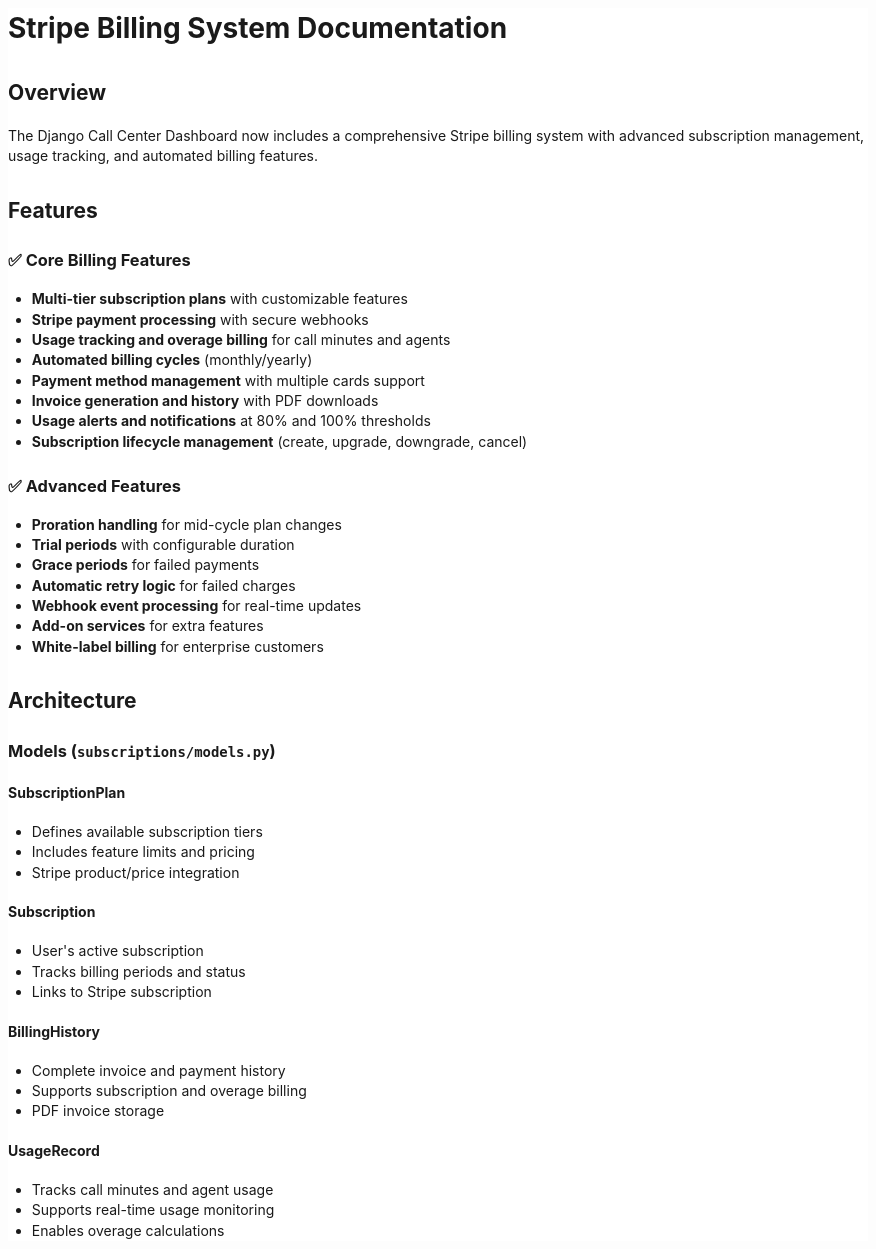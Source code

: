 # Stripe Billing System Documentation

## Overview

The Django Call Center Dashboard now includes a comprehensive Stripe billing system with advanced subscription management, usage tracking, and automated billing features.

## Features

### ✅ Core Billing Features
- **Multi-tier subscription plans** with customizable features
- **Stripe payment processing** with secure webhooks
- **Usage tracking and overage billing** for call minutes and agents
- **Automated billing cycles** (monthly/yearly)
- **Payment method management** with multiple cards support
- **Invoice generation and history** with PDF downloads
- **Usage alerts and notifications** at 80% and 100% thresholds
- **Subscription lifecycle management** (create, upgrade, downgrade, cancel)

### ✅ Advanced Features
- **Proration handling** for mid-cycle plan changes
- **Trial periods** with configurable duration
- **Grace periods** for failed payments
- **Automatic retry logic** for failed charges
- **Webhook event processing** for real-time updates
- **Add-on services** for extra features
- **White-label billing** for enterprise customers

## Architecture

### Models (`subscriptions/models.py`)

#### SubscriptionPlan
- Defines available subscription tiers
- Includes feature limits and pricing
- Stripe product/price integration

#### Subscription
- User's active subscription
- Tracks billing periods and status
- Links to Stripe subscription

#### BillingHistory
- Complete invoice and payment history
- Supports subscription and overage billing
- PDF invoice storage

#### UsageRecord
- Tracks call minutes and agent usage
- Supports real-time usage monitoring
- Enables overage calculations
